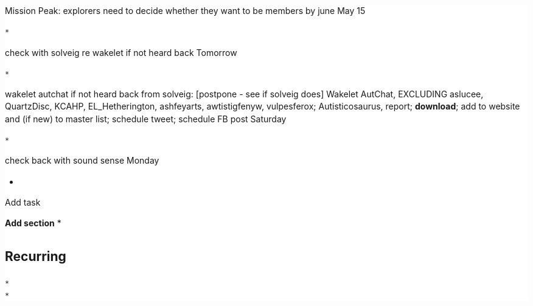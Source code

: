 
Mission Peak: explorers need to decide whether they want to be members by june
May 15










	* 


check with solveig re wakelet if not heard back
Tomorrow










	* 


wakelet autchat if not heard back from solveig: [postpone - see if solveig does] Wakelet AutChat, EXCLUDING aslucee, QuartzDisc, KCAHP, EL_Hetherington, ashfeyarts, awtistigfenyw, vulpesferox; Autisticosaurus, report; **download**; add to website and (if new) to master list; schedule tweet; schedule FB post
Saturday










	* 


check back with sound sense
Monday










* 

Add task


**Add section**
* 
## Recurring



	* 
	* 
